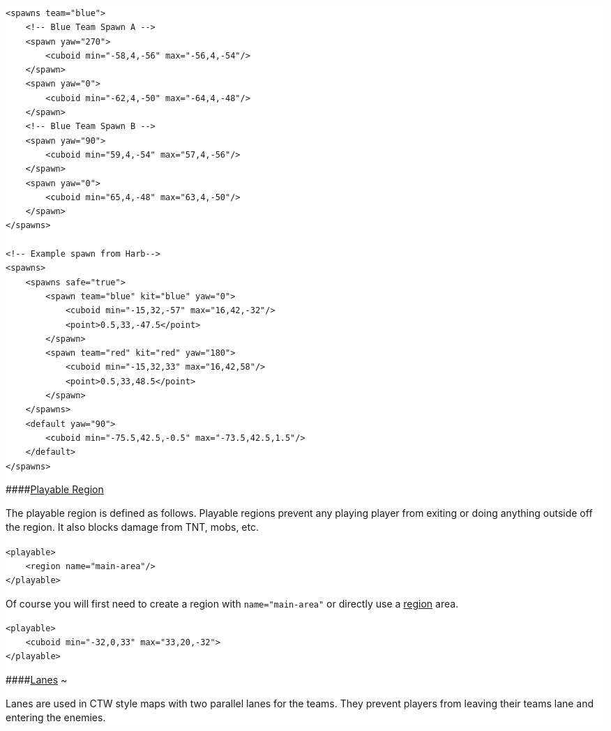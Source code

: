     <spawns team="blue">
        <!-- Blue Team Spawn A -->
        <spawn yaw="270">
            <cuboid min="-58,4,-56" max="-56,4,-54"/>
        </spawn>
        <spawn yaw="0">
            <cuboid min="-62,4,-50" max="-64,4,-48"/>
        </spawn>
        <!-- Blue Team Spawn B -->
        <spawn yaw="90">
            <cuboid min="59,4,-54" max="57,4,-56"/>
        </spawn>
        <spawn yaw="0">
            <cuboid min="65,4,-48" max="63,4,-50"/>
        </spawn>
    </spawns>
    
    <!-- Example spawn from Harb-->
    <spawns>
        <spawns safe="true">
            <spawn team="blue" kit="blue" yaw="0">
                <cuboid min="-15,32,-57" max="16,42,-32"/>
                <point>0.5,33,-47.5</point>
            </spawn>
            <spawn team="red" kit="red" yaw="180">
                <cuboid min="-15,32,33" max="16,42,58"/>
                <point>0.5,33,48.5</point>
            </spawn>
        </spawns>
        <default yaw="90">
            <cuboid min="-75.5,42.5,-0.5" max="-73.5,42.5,1.5"/>
        </default>
    </spawns>
    

####[Playable Region](id:playableRegion_S)

The playable region is defined as follows. Playable regions prevent any playing player from exiting or doing anything outside off the region. It also blocks damage from TNT, mobs, etc.

    <playable>
        <region name="main-area"/>
    </playable>

Of course you will first need to create a region with `name="main-area"` or directly use a [region](#regions_S) area.

    <playable>
        <cuboid min="-32,0,33" max="33,20,-32">
    </playable>


####[Lanes](id:lanes_S) ~

Lanes are used in CTW style maps with two parallel lanes for the teams. They prevent players from leaving their teams lane and entering the enemies.
